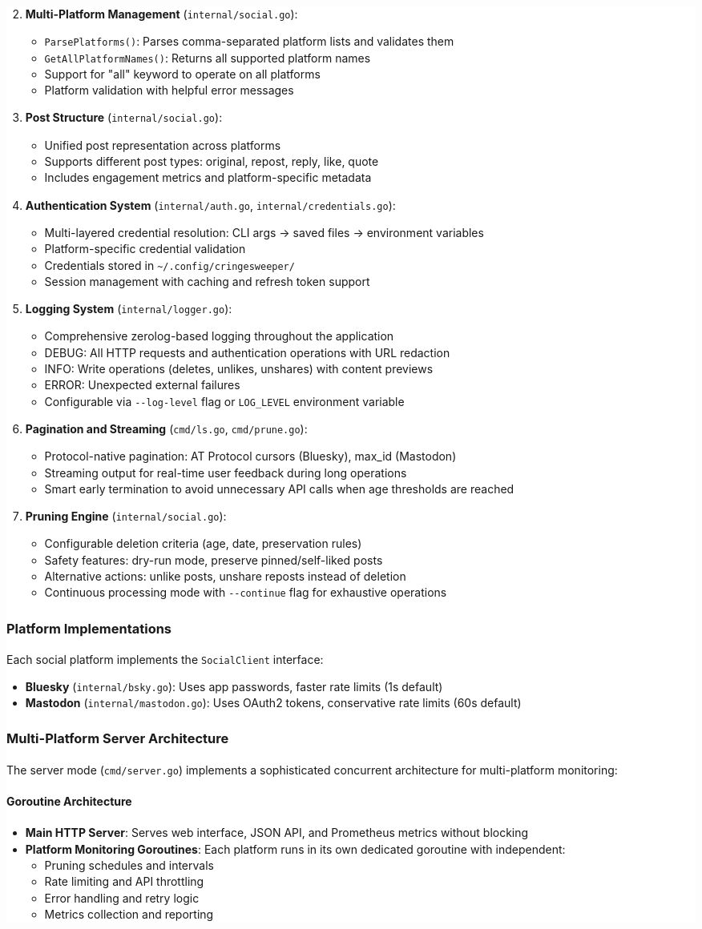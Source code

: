 2. **Multi-Platform Management** (`internal/social.go`):
   - `ParsePlatforms()`: Parses comma-separated platform lists and validates them
   - `GetAllPlatformNames()`: Returns all supported platform names
   - Support for "all" keyword to operate on all platforms
   - Platform validation with helpful error messages

2. **Post Structure** (`internal/social.go`):
   - Unified post representation across platforms
   - Supports different post types: original, repost, reply, like, quote
   - Includes engagement metrics and platform-specific metadata

3. **Authentication System** (`internal/auth.go`, `internal/credentials.go`):
   - Multi-layered credential resolution: CLI args → saved files → environment variables
   - Platform-specific credential validation
   - Credentials stored in `~/.config/cringesweeper/`
   - Session management with caching and refresh token support

4. **Logging System** (`internal/logger.go`):
   - Comprehensive zerolog-based logging throughout the application
   - DEBUG: All HTTP requests and authentication operations with URL redaction
   - INFO: Write operations (deletes, unlikes, unshares) with content previews
   - ERROR: Unexpected external failures
   - Configurable via `--log-level` flag or `LOG_LEVEL` environment variable

5. **Pagination and Streaming** (`cmd/ls.go`, `cmd/prune.go`):
   - Protocol-native pagination: AT Protocol cursors (Bluesky), max_id (Mastodon)
   - Streaming output for real-time user feedback during long operations
   - Smart early termination to avoid unnecessary API calls when age thresholds are reached

6. **Pruning Engine** (`internal/social.go`):
   - Configurable deletion criteria (age, date, preservation rules)
   - Safety features: dry-run mode, preserve pinned/self-liked posts
   - Alternative actions: unlike posts, unshare reposts instead of deletion
   - Continuous processing mode with `--continue` flag for exhaustive operations

### Platform Implementations

Each social platform implements the `SocialClient` interface:

- **Bluesky** (`internal/bsky.go`): Uses app passwords, faster rate limits (1s default)
- **Mastodon** (`internal/mastodon.go`): Uses OAuth2 tokens, conservative rate limits (60s default)

### Multi-Platform Server Architecture

The server mode (`cmd/server.go`) implements a sophisticated concurrent architecture for multi-platform monitoring:

#### Goroutine Architecture
- **Main HTTP Server**: Serves web interface, JSON API, and Prometheus metrics without blocking
- **Platform Monitoring Goroutines**: Each platform runs in its own dedicated goroutine with independent:
  - Pruning schedules and intervals
  - Rate limiting and API throttling
  - Error handling and retry logic
  - Metrics collection and reporting
